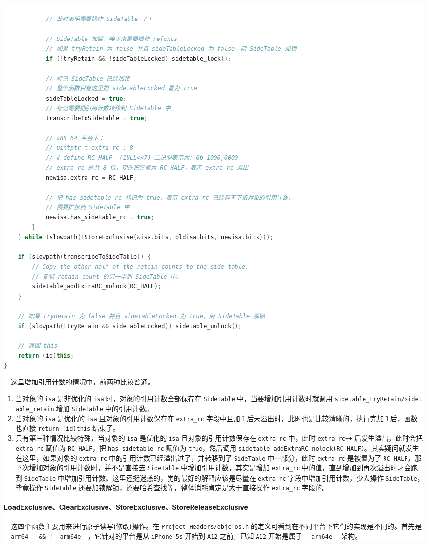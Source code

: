 ```c++
            
            // 此时表明需要操作 SideTable 了！
            
            // SideTable 加锁，接下来需要操作 refcnts 
            // 如果 tryRetain 为 false 并且 sideTableLocked 为 false，则 SideTable 加锁
            if (!tryRetain && !sideTableLocked) sidetable_lock();
            
            // 标记 SideTable 已经加锁
            // 整个函数只有这里把 sideTableLocked 置为 true
            sideTableLocked = true;
            // 标记需要把引用计数转移到 SideTable 中
            transcribeToSideTable = true;
            
            // x86_64 平台下：
            // uintptr_t extra_rc : 8
            // # define RC_HALF  (1ULL<<7) 二进制表示为: 0b 1000,0000
            // extra_rc 总共 8 位，现在把它置为 RC_HALF，表示 extra_rc 溢出
            newisa.extra_rc = RC_HALF;
            
            // 把 has_sidetable_rc 标记为 true，表示 extra_rc 已经存不下该对象的引用计数，
            // 需要扩张到 SideTable 中
            newisa.has_sidetable_rc = true;
        }
    } while (slowpath(!StoreExclusive(&isa.bits, oldisa.bits, newisa.bits)));

    if (slowpath(transcribeToSideTable)) {
        // Copy the other half of the retain counts to the side table.
        // 复制 retain count 的另一半到 SideTable 中。
        sidetable_addExtraRC_nolock(RC_HALF);
    }

    // 如果 tryRetain 为 false 并且 sideTableLocked 为 true，则 SideTable 解锁
    if (slowpath(!tryRetain && sideTableLocked)) sidetable_unlock();
    
    // 返回 this 
    return (id)this;
}
```
&emsp;这里增加引用计数的情况中，前两种比较普通。
1. 当对象的 `isa` 是非优化的 `isa` 时，对象的引用计数全部保存在 `SideTable` 中，当要增加引用计数时就调用 `sidetable_tryRetain/sidetable_retain` 增加 `SideTable` 中的引用计数。
2. 当对象的 `isa` 是优化的 `isa` 且对象的引用计数保存在 `extra_rc` 字段中且加 1 后未溢出时，此时也是比较清晰的，执行完加 1 后，函数也直接 `return (id)this` 结束了。
3. 只有第三种情况比较特殊，当对象的 `isa` 是优化的 `isa` 且对象的引用计数保存在 `extra_rc` 中，此时 `extra_rc++` 后发生溢出，此时会把 `extra_rc` 赋值为 `RC_HALF`，把 `has_sidetable_rc` 赋值为 `true`，然后调用 `sidetable_addExtraRC_nolock(RC_HALF)`。其实疑问就发生在这里，如果对象的 `extra_rc` 中的引用计数已经溢出过了，并转移到了 `SideTable` 中一部分，此时 `extra_rc` 是被置为了 `RC_HALF`，那下次增加对象的引用计数时，并不是直接去 `SideTable` 中增加引用计数，其实是增加 `extra_rc` 中的值，直到增加到再次溢出时才会跑到 `SideTable` 中增加引用计数。这里还挺迷惑的，觉的最好的解释应该是尽量在 `extra_rc` 字段中增加引用计数，少去操作 `SideTable`，毕竟操作 `SideTable` 还要加锁解锁，还要哈希查找等，整体消耗肯定是大于直接操作 `extra_rc` 字段的。

#### LoadExclusive、ClearExclusive、StoreExclusive、StoreReleaseExclusive
&emsp;这四个函数主要用来进行原子读写(修改)操作。在 `Project Headers/objc-os.h` 的定义可看到在不同平台下它们的实现是不同的。首先是 `__arm64__ && !__arm64e__`，它针对的平台是从 `iPhone 5s` 开始到 `A12` 之前，已知 `A12` 开始是属于 `__arm64e__` 架构。
